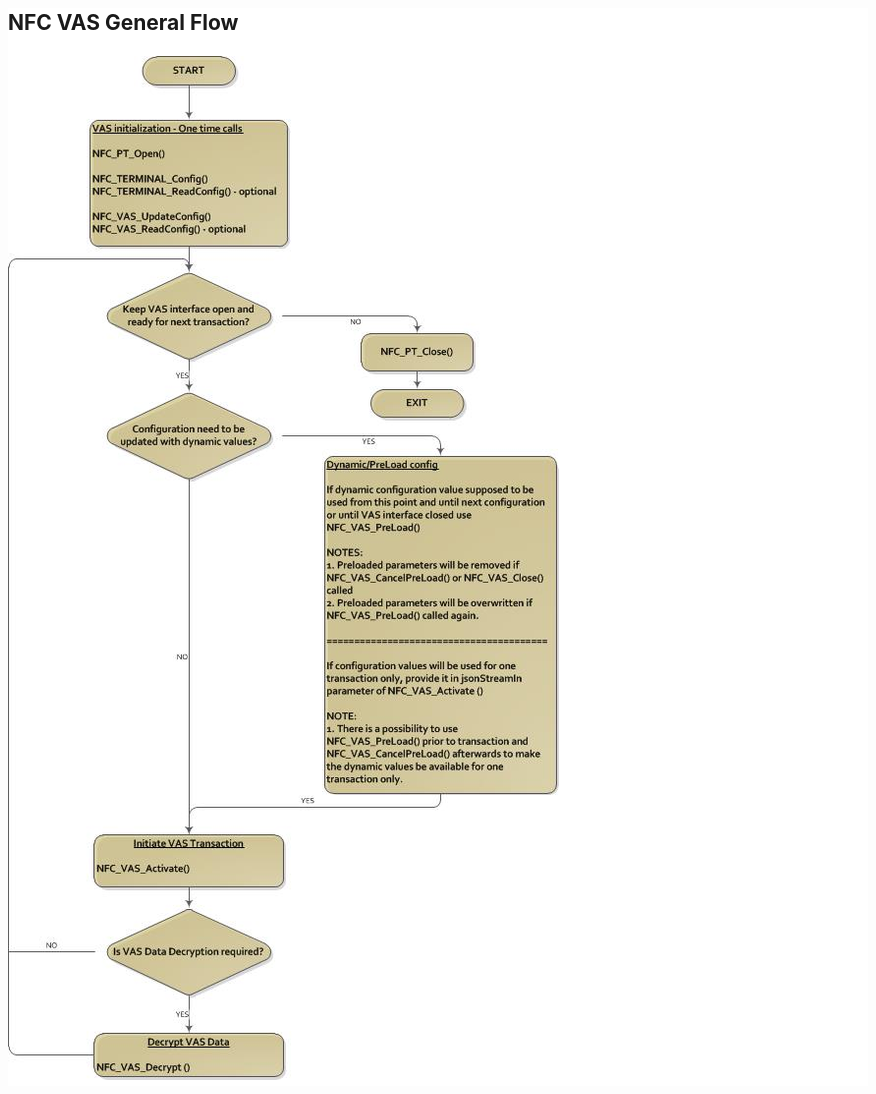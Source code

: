 ## NFC VAS General Flow <a href="#subsec_adk_nfc_vas_wallets_general_flow" id="subsec_adk_nfc_vas_wallets_general_flow"></a>

![](NFC_VAS_General_Flow.jpg)
